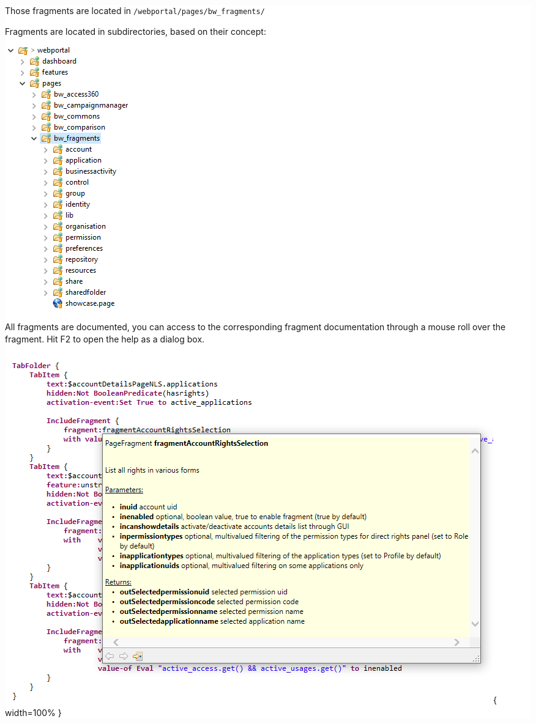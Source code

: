 Those fragments are located in `/webportal/pages/bw_fragments/`

Fragments are located in subdirectories, based on their concept:

![](./media/image47.png)


All fragments are documented, you can access to the corresponding fragment documentation through a mouse roll over the fragment. Hit F2 to open the help as a dialog box.

![](./media/image48.png){ width=100% }
